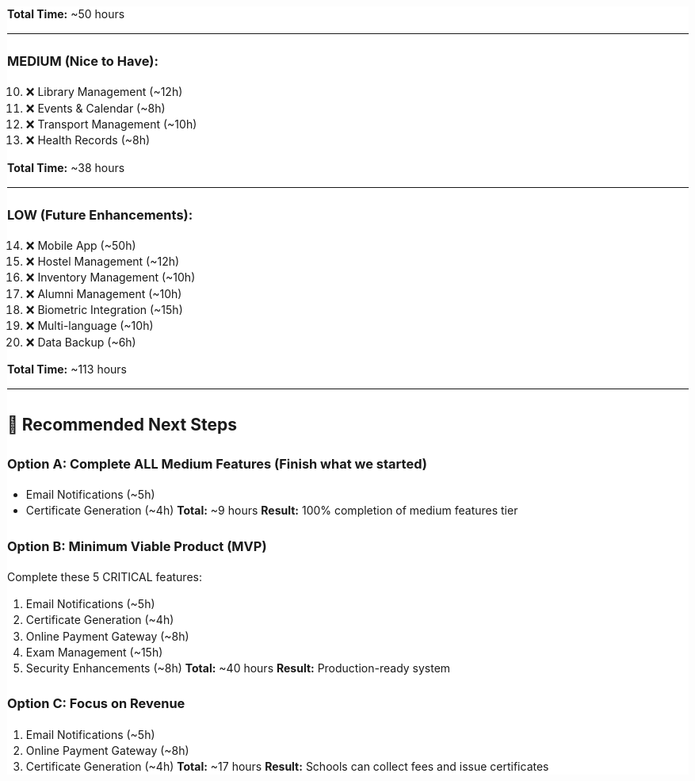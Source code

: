 **Total Time:** ~50 hours

---

### **MEDIUM (Nice to Have):**
10. ❌ Library Management (~12h)
11. ❌ Events & Calendar (~8h)
12. ❌ Transport Management (~10h)
13. ❌ Health Records (~8h)

**Total Time:** ~38 hours

---

### **LOW (Future Enhancements):**
14. ❌ Mobile App (~50h)
15. ❌ Hostel Management (~12h)
16. ❌ Inventory Management (~10h)
17. ❌ Alumni Management (~10h)
18. ❌ Biometric Integration (~15h)
19. ❌ Multi-language (~10h)
20. ❌ Data Backup (~6h)

**Total Time:** ~113 hours

---

## 🎯 Recommended Next Steps

### **Option A: Complete ALL Medium Features** (Finish what we started)
- Email Notifications (~5h)
- Certificate Generation (~4h)
**Total:** ~9 hours
**Result:** 100% completion of medium features tier

### **Option B: Minimum Viable Product (MVP)**
Complete these 5 CRITICAL features:
1. Email Notifications (~5h)
2. Certificate Generation (~4h)
3. Online Payment Gateway (~8h)
4. Exam Management (~15h)
5. Security Enhancements (~8h)
**Total:** ~40 hours
**Result:** Production-ready system

### **Option C: Focus on Revenue**
1. Email Notifications (~5h)
2. Online Payment Gateway (~8h)
3. Certificate Generation (~4h)
**Total:** ~17 hours
**Result:** Schools can collect fees and issue certificates
